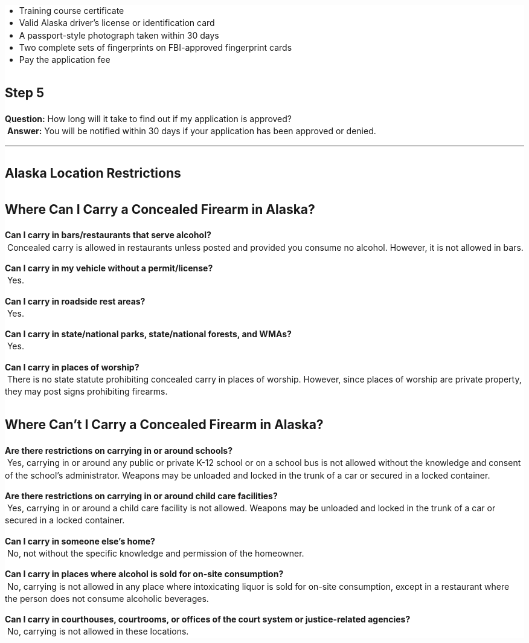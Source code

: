*   Training course certificate
*   Valid Alaska driver’s license or identification card
*   A passport-style photograph taken within 30 days
*   Two complete sets of fingerprints on FBI-approved fingerprint cards
*   Pay the application fee

## Step 5

**Question:** How long will it take to find out if my application is approved?  
 **Answer:** You will be notified within 30 days if your application has been approved or denied.

- - -

## Alaska Location Restrictions

## Where Can I Carry a Concealed Firearm in Alaska?

**Can I carry in bars/restaurants that serve alcohol?**  
 Concealed carry is allowed in restaurants unless posted and provided you consume no alcohol. However, it is not allowed in bars.

**Can I carry in my vehicle without a permit/license?**  
 Yes.

**Can I carry in roadside rest areas?**  
 Yes.

**Can I carry in state/national parks, state/national forests, and WMAs?**  
 Yes.

**Can I carry in places of worship?**  
 There is no state statute prohibiting concealed carry in places of worship. However, since places of worship are private property, they may post signs prohibiting firearms.

## Where Can’t I Carry a Concealed Firearm in Alaska?

**Are there restrictions on carrying in or around schools?**  
 Yes, carrying in or around any public or private K-12 school or on a school bus is not allowed without the knowledge and consent of the school’s administrator. Weapons may be unloaded and locked in the trunk of a car or secured in a locked container.

**Are there restrictions on carrying in or around child care facilities?**  
 Yes, carrying in or around a child care facility is not allowed. Weapons may be unloaded and locked in the trunk of a car or secured in a locked container.

**Can I carry in someone else’s home?**  
 No, not without the specific knowledge and permission of the homeowner.

**Can I carry in places where alcohol is sold for on-site consumption?**  
 No, carrying is not allowed in any place where intoxicating liquor is sold for on-site consumption, except in a restaurant where the person does not consume alcoholic beverages.

**Can I carry in courthouses, courtrooms, or offices of the court system or justice-related agencies?**  
 No, carrying is not allowed in these locations.

